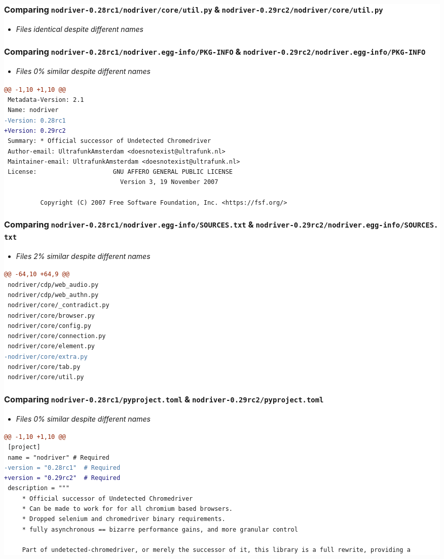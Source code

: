 ### Comparing `nodriver-0.28rc1/nodriver/core/util.py` & `nodriver-0.29rc2/nodriver/core/util.py`

 * *Files identical despite different names*

### Comparing `nodriver-0.28rc1/nodriver.egg-info/PKG-INFO` & `nodriver-0.29rc2/nodriver.egg-info/PKG-INFO`

 * *Files 0% similar despite different names*

```diff
@@ -1,10 +1,10 @@
 Metadata-Version: 2.1
 Name: nodriver
-Version: 0.28rc1
+Version: 0.29rc2
 Summary: * Official successor of Undetected Chromedriver
 Author-email: UltrafunkAmsterdam <doesnotexist@ultrafunk.nl>
 Maintainer-email: UltrafunkAmsterdam <doesnotexist@ultrafunk.nl>
 License:                     GNU AFFERO GENERAL PUBLIC LICENSE
                                Version 3, 19 November 2007
         
          Copyright (C) 2007 Free Software Foundation, Inc. <https://fsf.org/>
```

### Comparing `nodriver-0.28rc1/nodriver.egg-info/SOURCES.txt` & `nodriver-0.29rc2/nodriver.egg-info/SOURCES.txt`

 * *Files 2% similar despite different names*

```diff
@@ -64,10 +64,9 @@
 nodriver/cdp/web_audio.py
 nodriver/cdp/web_authn.py
 nodriver/core/_contradict.py
 nodriver/core/browser.py
 nodriver/core/config.py
 nodriver/core/connection.py
 nodriver/core/element.py
-nodriver/core/extra.py
 nodriver/core/tab.py
 nodriver/core/util.py
```

### Comparing `nodriver-0.28rc1/pyproject.toml` & `nodriver-0.29rc2/pyproject.toml`

 * *Files 0% similar despite different names*

```diff
@@ -1,10 +1,10 @@
 [project]
 name = "nodriver" # Required
-version = "0.28rc1"  # Required
+version = "0.29rc2"  # Required
 description = """
     * Official successor of Undetected Chromedriver
     * Can be made to work for for all chromium based browsers.
     * Dropped selenium and chromedriver binary requirements.
     * fully asynchronous == bizarre performance gains, and more granular control
 
     Part of undetected-chromedriver, or merely the successor of it, this library is a full rewrite, providing a
```

